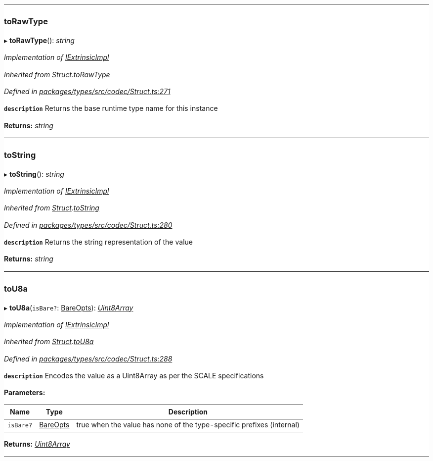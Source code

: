 ___

###  toRawType

▸ **toRawType**(): *string*

*Implementation of [IExtrinsicImpl](../interfaces/_types_extrinsic_.iextrinsicimpl.md)*

*Inherited from [Struct](_codec_struct_.struct.md).[toRawType](_codec_struct_.struct.md#torawtype)*

*Defined in [packages/types/src/codec/Struct.ts:271](https://github.com/polkadot-js/api/blob/f942510309/packages/types/src/codec/Struct.ts#L271)*

**`description`** Returns the base runtime type name for this instance

**Returns:** *string*

___

###  toString

▸ **toString**(): *string*

*Implementation of [IExtrinsicImpl](../interfaces/_types_extrinsic_.iextrinsicimpl.md)*

*Inherited from [Struct](_codec_struct_.struct.md).[toString](_codec_struct_.struct.md#tostring)*

*Defined in [packages/types/src/codec/Struct.ts:280](https://github.com/polkadot-js/api/blob/f942510309/packages/types/src/codec/Struct.ts#L280)*

**`description`** Returns the string representation of the value

**Returns:** *string*

___

###  toU8a

▸ **toU8a**(`isBare?`: [BareOpts](../modules/_types_helpers_.md#bareopts)): *[Uint8Array](_codec_raw_.raw.md#static-uint8array)*

*Implementation of [IExtrinsicImpl](../interfaces/_types_extrinsic_.iextrinsicimpl.md)*

*Inherited from [Struct](_codec_struct_.struct.md).[toU8a](_codec_struct_.struct.md#tou8a)*

*Defined in [packages/types/src/codec/Struct.ts:288](https://github.com/polkadot-js/api/blob/f942510309/packages/types/src/codec/Struct.ts#L288)*

**`description`** Encodes the value as a Uint8Array as per the SCALE specifications

**Parameters:**

Name | Type | Description |
------ | ------ | ------ |
`isBare?` | [BareOpts](../modules/_types_helpers_.md#bareopts) | true when the value has none of the type-specific prefixes (internal)  |

**Returns:** *[Uint8Array](_codec_raw_.raw.md#static-uint8array)*

___
